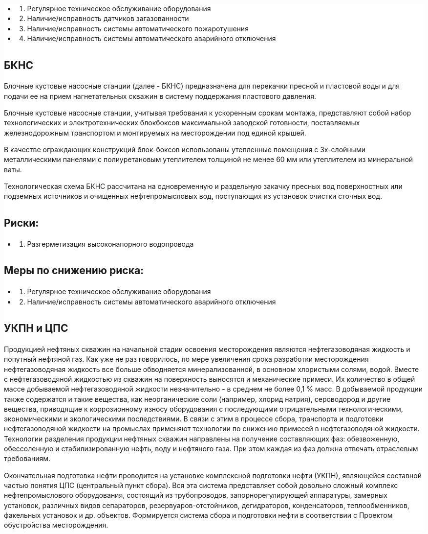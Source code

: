 - 1. Регулярное техническое обслуживание оборудования
- 2. Наличие/исправность датчиков загазованности
- 3. Наличие/исправность системы автоматического пожаротушения
- 4. Наличие/исправность системы автоматического аварийного отключения

## БКНС





Блочные кустовые насосные станции (далее - БКНС) предназначена для перекачки пресной и пластовой воды и для подачи ее на прием нагнетательных скважин в систему поддержания пластового давления.

Блочные кустовые насосные станции, учитывая требования к ускоренным срокам монтажа, представляют собой набор технологических и электротехнических блокбоксов  максимальной  заводской  готовности,  поставляемых  железнодорожным транспортом и монтируемых на месторождении под единой крышей.

В  качестве  ограждающих  конструкций  блок-боксов  использованы  утепленные помещения с 3х-слойными металлическими панелями с полиуретановым утеплителем толщиной не менее 60 мм или утеплителем из минеральной ваты.

Технологическая  схема  БКНС  рассчитана  на  одновременную  и  раздельную закачку  пресных  вод  поверхностных  или  подземных  источников  и  очищенных нефтепромысловых вод, поступающих из установок очистки сточных вод.

## Риски:

- 1. Разгерметизация высоконапорного водопровода

## Меры по снижению риска:

- 1. Регулярное техническое обслуживание оборудования
- 2. Наличие/исправность системы автоматического аварийного отключения

## УКПН и ЦПС





Продукцией нефтяных скважин на начальной стадии освоения месторождения являются  нефтегазоводяная  жидкость  и  попутный  нефтяной  газ. Как уже не  раз  говорилось,  по  мере  увеличения  срока  разработки  месторождения нефтегазоводяная  жидкость  все  больше  обводняется  минерализованной,  в основном хлористыми солями, водой. Вместе с нефтегазоводяной жидкостью из скважин на поверхность выносятся и механические примеси. Их количество в общей массе добываемой нефтегазоводяной жидкости незначительно - в среднем не более 0,1 % масс. В добываемой продукции также содержатся и такие вещества, как  неорганические  соли  (например,  хлорид  натрия),  сероводород  и  другие вещества, приводящие к коррозионному износу оборудования с последующими отрицательными технологическими, экономическими и экологическими последствиями.  В  связи  с  этим  в  процессе  сбора,  транспорта  и  подготовки нефтегазоводяной жидкости на промыслах применяют технологии по снижению примесей  в  нефтегазоводяной  жидкости.  Технологии  разделения  продукции нефтяных скважин направлены на получение составляющих фаз: обезвоженную, обессоленную  и  стабилизированную  нефть,  воду  и  нефтяного  газа.  При  этом каждая из фаз должна отвечать отраслевым требованиям.

Окончательная  подготовка  нефти  проводится  на  установке  комплексной  подготовки нефти (УКПН), являющейся  составной  частью  понятия  ЦПС  (центральный пункт сбора). Вся эта система представляет собой довольно сложный комплекс нефтепромыслового  оборудования,  состоящий  из  трубопроводов,  запорнорегулирующей аппаратуры, замерных установок, различных видов сепараторов, резервуаров-отстойников, дегидраторов, конденсаторов, теплообменников, факельных установок и др. объектов. Формируется система сбора и подготовки нефти в соответствии с Проектом обустройства месторождения.

